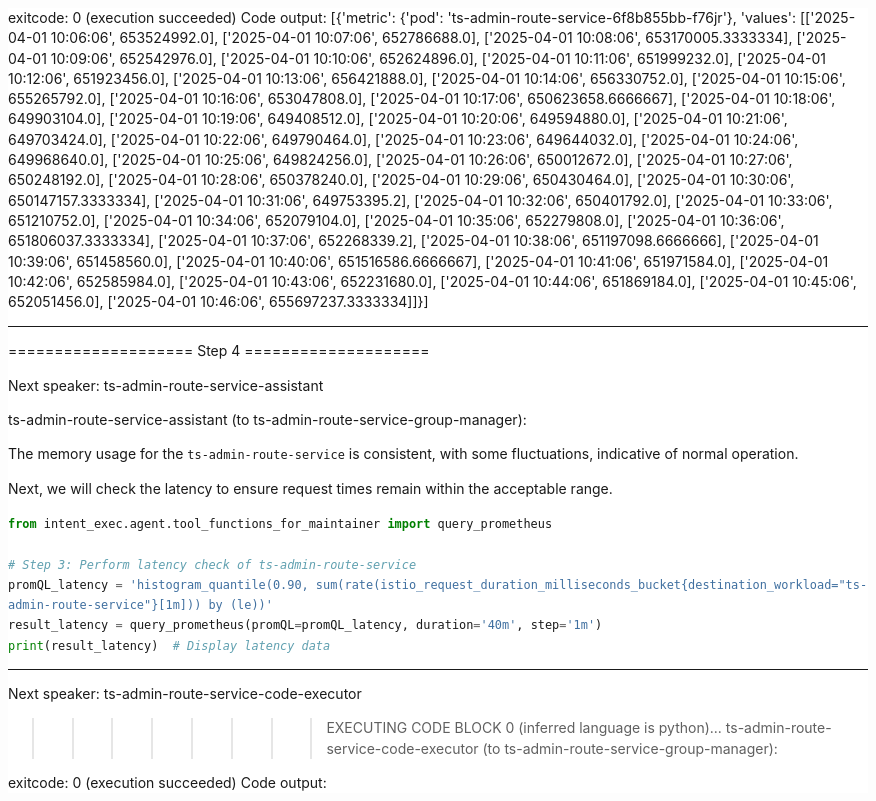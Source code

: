 exitcode: 0 (execution succeeded)
Code output: 
[{'metric': {'pod': 'ts-admin-route-service-6f8b855bb-f76jr'}, 'values': [['2025-04-01 10:06:06', 653524992.0], ['2025-04-01 10:07:06', 652786688.0], ['2025-04-01 10:08:06', 653170005.3333334], ['2025-04-01 10:09:06', 652542976.0], ['2025-04-01 10:10:06', 652624896.0], ['2025-04-01 10:11:06', 651999232.0], ['2025-04-01 10:12:06', 651923456.0], ['2025-04-01 10:13:06', 656421888.0], ['2025-04-01 10:14:06', 656330752.0], ['2025-04-01 10:15:06', 655265792.0], ['2025-04-01 10:16:06', 653047808.0], ['2025-04-01 10:17:06', 650623658.6666667], ['2025-04-01 10:18:06', 649903104.0], ['2025-04-01 10:19:06', 649408512.0], ['2025-04-01 10:20:06', 649594880.0], ['2025-04-01 10:21:06', 649703424.0], ['2025-04-01 10:22:06', 649790464.0], ['2025-04-01 10:23:06', 649644032.0], ['2025-04-01 10:24:06', 649968640.0], ['2025-04-01 10:25:06', 649824256.0], ['2025-04-01 10:26:06', 650012672.0], ['2025-04-01 10:27:06', 650248192.0], ['2025-04-01 10:28:06', 650378240.0], ['2025-04-01 10:29:06', 650430464.0], ['2025-04-01 10:30:06', 650147157.3333334], ['2025-04-01 10:31:06', 649753395.2], ['2025-04-01 10:32:06', 650401792.0], ['2025-04-01 10:33:06', 651210752.0], ['2025-04-01 10:34:06', 652079104.0], ['2025-04-01 10:35:06', 652279808.0], ['2025-04-01 10:36:06', 651806037.3333334], ['2025-04-01 10:37:06', 652268339.2], ['2025-04-01 10:38:06', 651197098.6666666], ['2025-04-01 10:39:06', 651458560.0], ['2025-04-01 10:40:06', 651516586.6666667], ['2025-04-01 10:41:06', 651971584.0], ['2025-04-01 10:42:06', 652585984.0], ['2025-04-01 10:43:06', 652231680.0], ['2025-04-01 10:44:06', 651869184.0], ['2025-04-01 10:45:06', 652051456.0], ['2025-04-01 10:46:06', 655697237.3333334]]}]


--------------------------------------------------------------------------------
==================== Step 4 ====================

Next speaker: ts-admin-route-service-assistant

ts-admin-route-service-assistant (to ts-admin-route-service-group-manager):

The memory usage for the `ts-admin-route-service` is consistent, with some fluctuations, indicative of normal operation.

Next, we will check the latency to ensure request times remain within the acceptable range.

```python
from intent_exec.agent.tool_functions_for_maintainer import query_prometheus

# Step 3: Perform latency check of ts-admin-route-service
promQL_latency = 'histogram_quantile(0.90, sum(rate(istio_request_duration_milliseconds_bucket{destination_workload="ts-admin-route-service"}[1m])) by (le))'
result_latency = query_prometheus(promQL=promQL_latency, duration='40m', step='1m')
print(result_latency)  # Display latency data
```

--------------------------------------------------------------------------------

Next speaker: ts-admin-route-service-code-executor


>>>>>>>> EXECUTING CODE BLOCK 0 (inferred language is python)...
ts-admin-route-service-code-executor (to ts-admin-route-service-group-manager):

exitcode: 0 (execution succeeded)
Code output: 